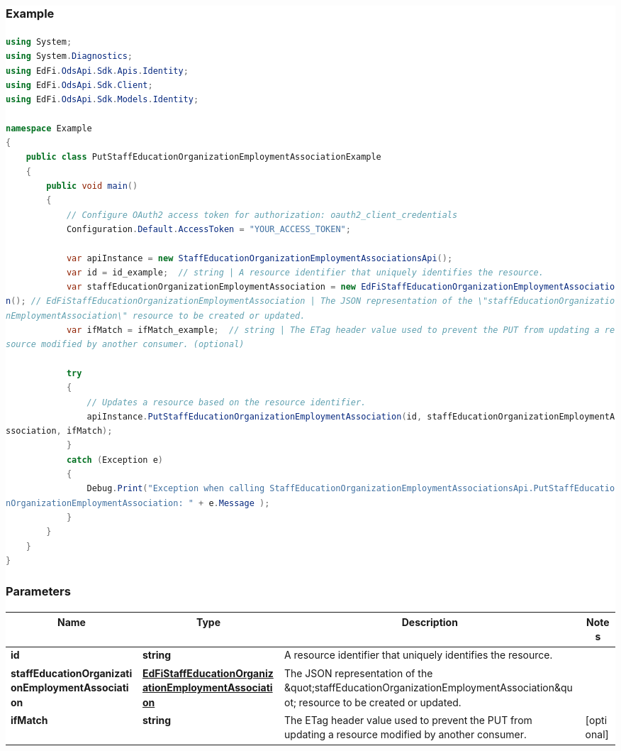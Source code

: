 ### Example
```csharp
using System;
using System.Diagnostics;
using EdFi.OdsApi.Sdk.Apis.Identity;
using EdFi.OdsApi.Sdk.Client;
using EdFi.OdsApi.Sdk.Models.Identity;

namespace Example
{
    public class PutStaffEducationOrganizationEmploymentAssociationExample
    {
        public void main()
        {
            // Configure OAuth2 access token for authorization: oauth2_client_credentials
            Configuration.Default.AccessToken = "YOUR_ACCESS_TOKEN";

            var apiInstance = new StaffEducationOrganizationEmploymentAssociationsApi();
            var id = id_example;  // string | A resource identifier that uniquely identifies the resource.
            var staffEducationOrganizationEmploymentAssociation = new EdFiStaffEducationOrganizationEmploymentAssociation(); // EdFiStaffEducationOrganizationEmploymentAssociation | The JSON representation of the \"staffEducationOrganizationEmploymentAssociation\" resource to be created or updated.
            var ifMatch = ifMatch_example;  // string | The ETag header value used to prevent the PUT from updating a resource modified by another consumer. (optional) 

            try
            {
                // Updates a resource based on the resource identifier.
                apiInstance.PutStaffEducationOrganizationEmploymentAssociation(id, staffEducationOrganizationEmploymentAssociation, ifMatch);
            }
            catch (Exception e)
            {
                Debug.Print("Exception when calling StaffEducationOrganizationEmploymentAssociationsApi.PutStaffEducationOrganizationEmploymentAssociation: " + e.Message );
            }
        }
    }
}
```

### Parameters

Name | Type | Description  | Notes
------------- | ------------- | ------------- | -------------
 **id** | **string**| A resource identifier that uniquely identifies the resource. | 
 **staffEducationOrganizationEmploymentAssociation** | [**EdFiStaffEducationOrganizationEmploymentAssociation**](EdFiStaffEducationOrganizationEmploymentAssociation.md)| The JSON representation of the \&quot;staffEducationOrganizationEmploymentAssociation\&quot; resource to be created or updated. | 
 **ifMatch** | **string**| The ETag header value used to prevent the PUT from updating a resource modified by another consumer. | [optional] 

